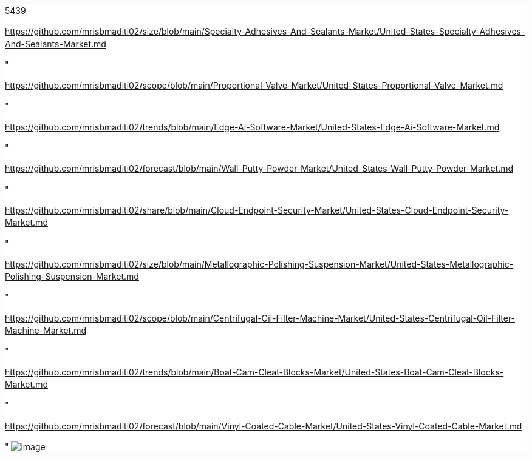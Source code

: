 5439</p><p><a href="https://github.com/mrisbmaditi02/size/blob/main/Specialty-Adhesives-And-Sealants-Market/United-States-Specialty-Adhesives-And-Sealants-Market.md">https://github.com/mrisbmaditi02/size/blob/main/Specialty-Adhesives-And-Sealants-Market/United-States-Specialty-Adhesives-And-Sealants-Market.md</a></p>"<p><a href="https://github.com/mrisbmaditi02/scope/blob/main/Proportional-Valve-Market/United-States-Proportional-Valve-Market.md">https://github.com/mrisbmaditi02/scope/blob/main/Proportional-Valve-Market/United-States-Proportional-Valve-Market.md</a></p>"<p><a href="https://github.com/mrisbmaditi02/trends/blob/main/Edge-Ai-Software-Market/United-States-Edge-Ai-Software-Market.md">https://github.com/mrisbmaditi02/trends/blob/main/Edge-Ai-Software-Market/United-States-Edge-Ai-Software-Market.md</a></p>"<p><a href="https://github.com/mrisbmaditi02/forecast/blob/main/Wall-Putty-Powder-Market/United-States-Wall-Putty-Powder-Market.md">https://github.com/mrisbmaditi02/forecast/blob/main/Wall-Putty-Powder-Market/United-States-Wall-Putty-Powder-Market.md</a></p>"<p><a href="https://github.com/mrisbmaditi02/share/blob/main/Cloud-Endpoint-Security-Market/United-States-Cloud-Endpoint-Security-Market.md">https://github.com/mrisbmaditi02/share/blob/main/Cloud-Endpoint-Security-Market/United-States-Cloud-Endpoint-Security-Market.md</a></p>"<p><a href="https://github.com/mrisbmaditi02/size/blob/main/Metallographic-Polishing-Suspension-Market/United-States-Metallographic-Polishing-Suspension-Market.md">https://github.com/mrisbmaditi02/size/blob/main/Metallographic-Polishing-Suspension-Market/United-States-Metallographic-Polishing-Suspension-Market.md</a></p>"<p><a href="https://github.com/mrisbmaditi02/scope/blob/main/Centrifugal-Oil-Filter-Machine-Market/United-States-Centrifugal-Oil-Filter-Machine-Market.md">https://github.com/mrisbmaditi02/scope/blob/main/Centrifugal-Oil-Filter-Machine-Market/United-States-Centrifugal-Oil-Filter-Machine-Market.md</a></p>"<p><a href="https://github.com/mrisbmaditi02/trends/blob/main/Boat-Cam-Cleat-Blocks-Market/United-States-Boat-Cam-Cleat-Blocks-Market.md">https://github.com/mrisbmaditi02/trends/blob/main/Boat-Cam-Cleat-Blocks-Market/United-States-Boat-Cam-Cleat-Blocks-Market.md</a></p>"<p><a href="https://github.com/mrisbmaditi02/forecast/blob/main/Vinyl-Coated-Cable-Market/United-States-Vinyl-Coated-Cable-Market.md">https://github.com/mrisbmaditi02/forecast/blob/main/Vinyl-Coated-Cable-Market/United-States-Vinyl-Coated-Cable-Market.md</a></p>"
![image](https://github.com/user-attachments/assets/2ade4c42-d76f-413f-ac0d-9999822cef51)
